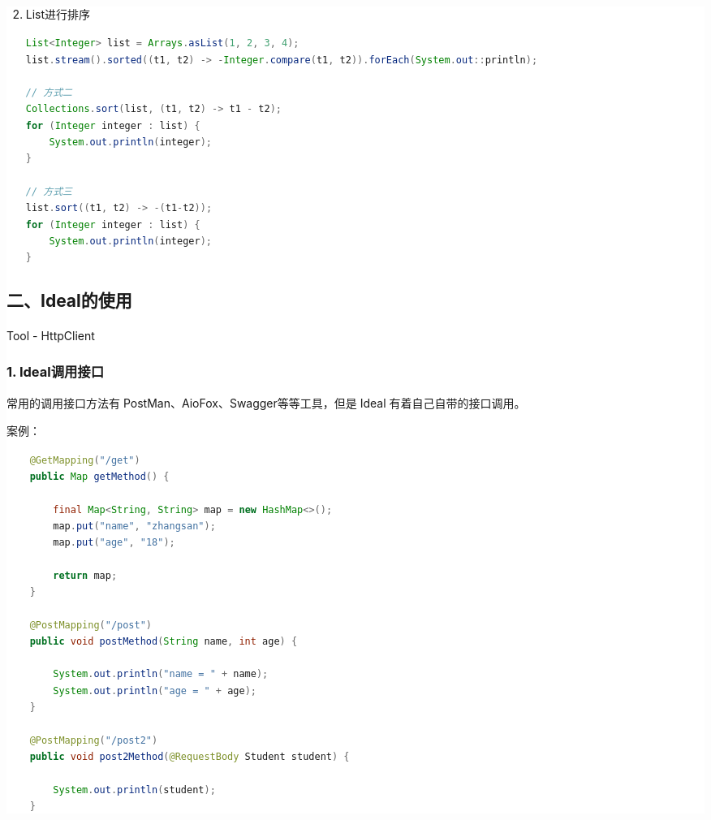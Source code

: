 2. List进行排序
   ``` java
   List<Integer> list = Arrays.asList(1, 2, 3, 4);
   list.stream().sorted((t1, t2) -> -Integer.compare(t1, t2)).forEach(System.out::println);
   
   // 方式二
   Collections.sort(list, (t1, t2) -> t1 - t2);
   for (Integer integer : list) {
       System.out.println(integer);
   }
   
   // 方式三
   list.sort((t1, t2) -> -(t1-t2));
   for (Integer integer : list) {
       System.out.println(integer);
   }
   ```

   

## 二、Ideal的使用

Tool - HttpClient

### 1. Ideal调用接口

常用的调用接口方法有 PostMan、AioFox、Swagger等等工具，但是 Ideal 有着自己自带的接口调用。

案例：
``` java
    @GetMapping("/get")
    public Map getMethod() {

        final Map<String, String> map = new HashMap<>();
        map.put("name", "zhangsan");
        map.put("age", "18");

        return map;
    }

    @PostMapping("/post")
    public void postMethod(String name, int age) {

        System.out.println("name = " + name);
        System.out.println("age = " + age);
    }

    @PostMapping("/post2")
    public void post2Method(@RequestBody Student student) {

        System.out.println(student);
    }
```
